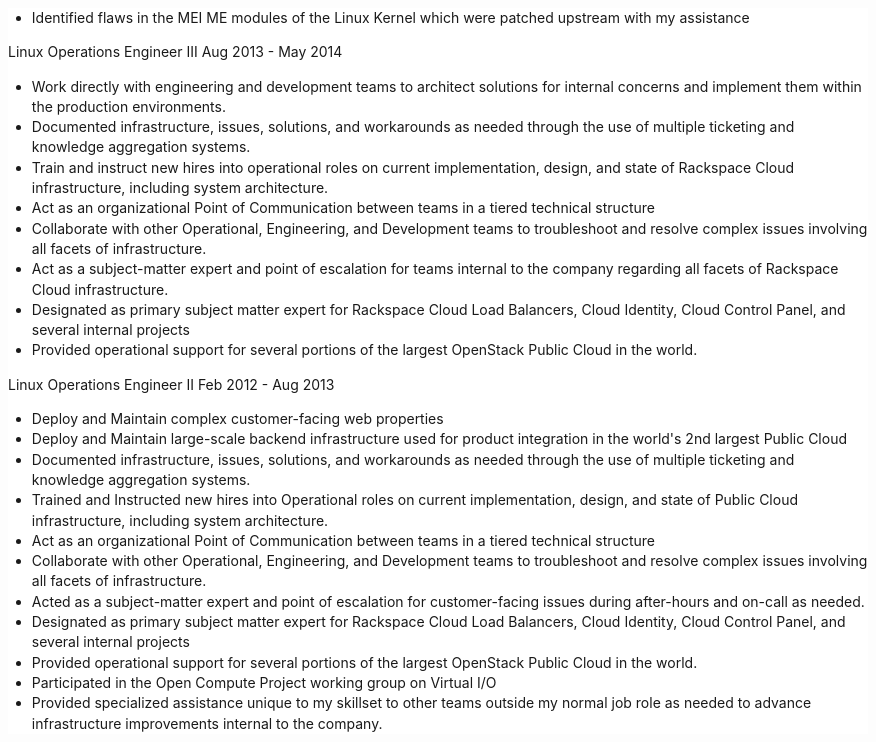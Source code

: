 * Identified flaws in the MEI ME modules of the Linux Kernel which were
  patched upstream with my assistance

Linux Operations Engineer III    Aug 2013 - May 2014

* Work directly with engineering and development teams to architect
  solutions for internal concerns and implement them within the
production environments.
* Documented infrastructure, issues, solutions, and workarounds as
  needed through the use of multiple ticketing and knowledge aggregation
systems.
* Train and instruct new hires into operational roles on current
  implementation, design, and state of Rackspace Cloud infrastructure,
including system architecture.
* Act as an organizational Point of Communication between teams in a
  tiered technical structure
* Collaborate with other Operational, Engineering, and Development teams
  to troubleshoot and resolve complex issues involving all facets of
infrastructure.
* Act as a subject-matter expert and point of escalation for teams
  internal to the company regarding all facets of Rackspace Cloud
infrastructure.
* Designated as primary subject matter expert for Rackspace Cloud Load
  Balancers, Cloud Identity, Cloud Control Panel, and several internal
projects
* Provided operational support for several portions of the largest
  OpenStack Public Cloud in the world.

Linux Operations Engineer II    Feb 2012 - Aug 2013

* Deploy and Maintain complex customer-facing web properties
* Deploy and Maintain large-scale backend infrastructure used for
  product integration in the world's 2nd largest Public Cloud
* Documented infrastructure, issues, solutions, and workarounds as
  needed through the use of multiple ticketing and knowledge aggregation
systems.
* Trained and Instructed new hires into Operational roles on current
  implementation, design, and state of Public Cloud infrastructure,
including system architecture.
* Act as an organizational Point of Communication between teams in a
  tiered technical structure
* Collaborate with other Operational, Engineering, and Development teams
  to troubleshoot and resolve complex issues involving all facets of
infrastructure.
* Acted as a subject-matter expert and point of escalation for
  customer-facing issues during after-hours and on-call as needed.
* Designated as primary subject matter expert for Rackspace Cloud Load
  Balancers, Cloud Identity, Cloud Control Panel, and several internal
projects
* Provided operational support for several portions of the largest
  OpenStack Public Cloud in the world.
* Participated in the Open Compute Project working group on Virtual I/O
* Provided specialized assistance unique to my skillset to other teams
  outside my normal job role as needed to advance infrastructure
improvements internal to the company.
